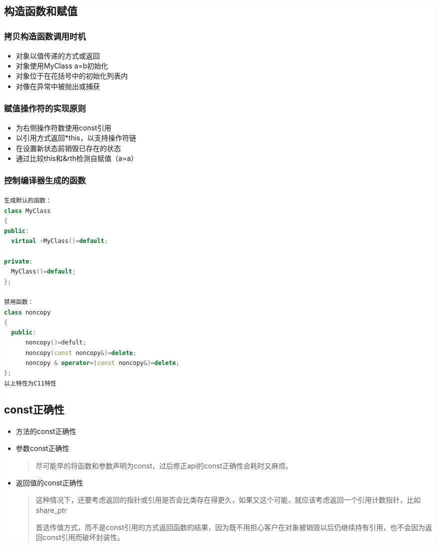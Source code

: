 ## 构造函数和赋值

### 拷贝构造函数调用时机

  - 对象以值传递的方式或返回
  - 对象使用MyClass a=b初始化
  - 对象位于在花括号中的初始化列表内
  - 对像在异常中被抛出或捕获

### 赋值操作符的实现原则

  - 为右侧操作符数使用const引用
  - 以引用方式返回*this，以支持操作符链
  - 在设置新状态前销毁已存在的状态
  - 通过比较this和&rth检测自赋值（a=a）

### 控制编译器生成的函数

  ```C++
  生成默认的函数：
  class MyClass
  {
  public:
  	virtual ~MyClass()=default;
  	
  private:
  	MyClass()=default;
  };
  
  禁用函数：
  class noncopy
  {
    public:
      	noncopy()=defult;
      	noncopy(const noncopy&)=delete;
      	noncopy & operator=(const noncopy&)=delete;
  };
  以上特性为C11特性
  ```

##   const正确性

- 方法的const正确性

- 参数const正确性

  > 尽可能早的将函数和参数声明为const，过后修正api的const正确性会耗时又麻烦。

- 返回值的const正确性

  > 这种情况下，还要考虑返回的指针或引用是否会比类存在得更久，如果又这个可能，就应该考虑返回一个引用计数指针，比如share_ptr
  >
  > 首选传值方式，而不是const引用的方式返回函数的结果，因为既不用担心客户在对象被销毁以后仍继续持有引用，也不会因为返回const引用而破坏封装性。
